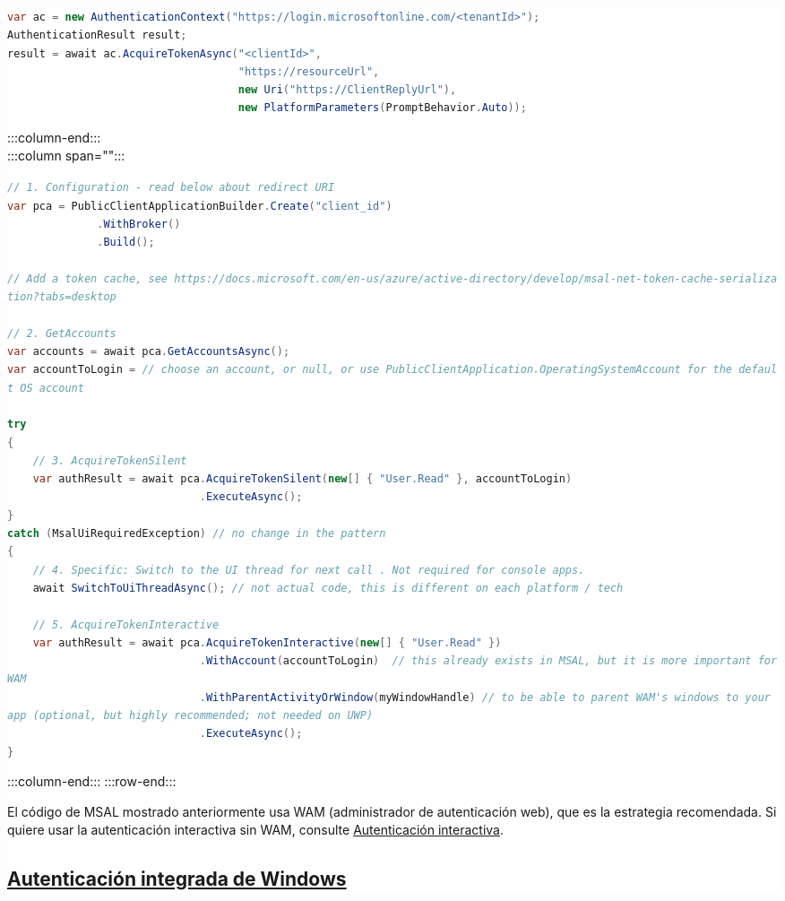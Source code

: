 ```csharp
var ac = new AuthenticationContext("https://login.microsoftonline.com/<tenantId>");
AuthenticationResult result;
result = await ac.AcquireTokenAsync("<clientId>",
                                    "https://resourceUrl",
                                    new Uri("https://ClientReplyUrl"),
                                    new PlatformParameters(PromptBehavior.Auto));
```
:::column-end:::   
:::column span="":::
```csharp
// 1. Configuration - read below about redirect URI
var pca = PublicClientApplicationBuilder.Create("client_id")
              .WithBroker()
              .Build();

// Add a token cache, see https://docs.microsoft.com/en-us/azure/active-directory/develop/msal-net-token-cache-serialization?tabs=desktop

// 2. GetAccounts
var accounts = await pca.GetAccountsAsync();
var accountToLogin = // choose an account, or null, or use PublicClientApplication.OperatingSystemAccount for the default OS account

try
{
    // 3. AcquireTokenSilent 
    var authResult = await pca.AcquireTokenSilent(new[] { "User.Read" }, accountToLogin)
                              .ExecuteAsync();
}
catch (MsalUiRequiredException) // no change in the pattern
{
    // 4. Specific: Switch to the UI thread for next call . Not required for console apps.
    await SwitchToUiThreadAsync(); // not actual code, this is different on each platform / tech

    // 5. AcquireTokenInteractive
    var authResult = await pca.AcquireTokenInteractive(new[] { "User.Read" })
                              .WithAccount(accountToLogin)  // this already exists in MSAL, but it is more important for WAM
                              .WithParentActivityOrWindow(myWindowHandle) // to be able to parent WAM's windows to your app (optional, but highly recommended; not needed on UWP)
                              .ExecuteAsync();
}
```
   :::column-end:::
:::row-end:::

El código de MSAL mostrado anteriormente usa WAM (administrador de autenticación web), que es la estrategia recomendada. Si quiere usar la autenticación interactiva sin WAM, consulte [Autenticación interactiva](scenario-desktop-acquire-token-interactive.md).

## <a name="integrated-windows-authentication"></a>[Autenticación integrada de Windows](#tab/iwa)
